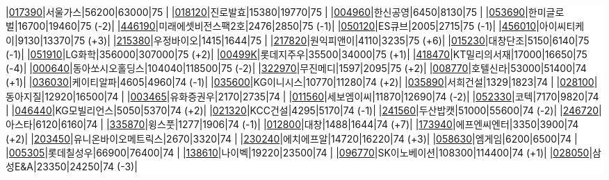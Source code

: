 |[017390](https://finance.daum.net/quotes/A017390)|서울가스|56200|63000|75 |
|[018120](https://finance.daum.net/quotes/A018120)|진로발효|15380|19770|75 |
|[004960](https://finance.daum.net/quotes/A004960)|한신공영|6450|8130|75 |
|[053690](https://finance.daum.net/quotes/A053690)|한미글로벌|16700|19460|75 (-2)|
|[446190](https://finance.daum.net/quotes/A446190)|미래에셋비전스팩2호|2476|2850|75 (-1)|
|[050120](https://finance.daum.net/quotes/A050120)|ES큐브|2005|2715|75 (-1)|
|[456010](https://finance.daum.net/quotes/A456010)|아이씨티케이|9130|13370|75 (+3)|
|[215380](https://finance.daum.net/quotes/A215380)|우정바이오|1415|1644|75 |
|[217820](https://finance.daum.net/quotes/A217820)|원익피앤이|4110|3235|75 (+6)|
|[015230](https://finance.daum.net/quotes/A015230)|대창단조|5150|6140|75 (-1)|
|[051910](https://finance.daum.net/quotes/A051910)|LG화학|356000|307000|75 (+2)|
|[00499K](https://finance.daum.net/quotes/A00499K)|롯데지주우|35500|34000|75 (+1)|
|[418470](https://finance.daum.net/quotes/A418470)|KT밀리의서재|17000|16650|75 (-4)|
|[000640](https://finance.daum.net/quotes/A000640)|동아쏘시오홀딩스|104040|118500|75 (-2)|
|[322970](https://finance.daum.net/quotes/A322970)|무진메디|1597|2095|75 (+2)|
|[008770](https://finance.daum.net/quotes/A008770)|호텔신라|53000|51400|74 (+1)|
|[036030](https://finance.daum.net/quotes/A036030)|케이티알파|4605|4960|74 (-1)|
|[035600](https://finance.daum.net/quotes/A035600)|KG이니시스|10770|11280|74 (+2)|
|[035890](https://finance.daum.net/quotes/A035890)|서희건설|1329|1823|74 |
|[028100](https://finance.daum.net/quotes/A028100)|동아지질|12920|16500|74 |
|[003465](https://finance.daum.net/quotes/A003465)|유화증권우|2170|2735|74 |
|[011560](https://finance.daum.net/quotes/A011560)|세보엠이씨|11870|12690|74 (-2)|
|[052330](https://finance.daum.net/quotes/A052330)|코텍|7170|9820|74 |
|[046440](https://finance.daum.net/quotes/A046440)|KG모빌리언스|5050|5370|74 (+2)|
|[021320](https://finance.daum.net/quotes/A021320)|KCC건설|4295|5170|74 (-1)|
|[241560](https://finance.daum.net/quotes/A241560)|두산밥캣|51000|55600|74 (-2)|
|[246720](https://finance.daum.net/quotes/A246720)|아스타|6120|6160|74 |
|[335870](https://finance.daum.net/quotes/A335870)|윙스풋|1277|1906|74 (-1)|
|[012800](https://finance.daum.net/quotes/A012800)|대창|1488|1644|74 (+7)|
|[173940](https://finance.daum.net/quotes/A173940)|에프엔씨엔터|3350|3900|74 (+2)|
|[203450](https://finance.daum.net/quotes/A203450)|유니온바이오메트릭스|2670|3320|74 |
|[230240](https://finance.daum.net/quotes/A230240)|에치에프알|14720|16220|74 (+3)|
|[058630](https://finance.daum.net/quotes/A058630)|엠게임|6200|6500|74 |
|[005305](https://finance.daum.net/quotes/A005305)|롯데칠성우|66900|76400|74 |
|[138610](https://finance.daum.net/quotes/A138610)|나이벡|19220|23500|74 |
|[096770](https://finance.daum.net/quotes/A096770)|SK이노베이션|108300|114400|74 (+1)|
|[028050](https://finance.daum.net/quotes/A028050)|삼성E&A|23350|24250|74 (-3)|